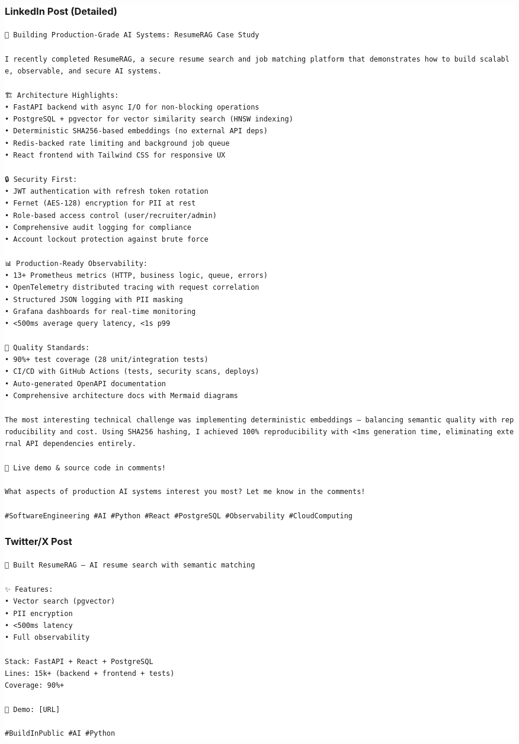 ### LinkedIn Post (Detailed)

```
🎯 Building Production-Grade AI Systems: ResumeRAG Case Study

I recently completed ResumeRAG, a secure resume search and job matching platform that demonstrates how to build scalable, observable, and secure AI systems.

🏗️ Architecture Highlights:
• FastAPI backend with async I/O for non-blocking operations
• PostgreSQL + pgvector for vector similarity search (HNSW indexing)
• Deterministic SHA256-based embeddings (no external API deps)
• Redis-backed rate limiting and background job queue
• React frontend with Tailwind CSS for responsive UX

🔒 Security First:
• JWT authentication with refresh token rotation
• Fernet (AES-128) encryption for PII at rest
• Role-based access control (user/recruiter/admin)
• Comprehensive audit logging for compliance
• Account lockout protection against brute force

📊 Production-Ready Observability:
• 13+ Prometheus metrics (HTTP, business logic, queue, errors)
• OpenTelemetry distributed tracing with request correlation
• Structured JSON logging with PII masking
• Grafana dashboards for real-time monitoring
• <500ms average query latency, <1s p99

🧪 Quality Standards:
• 90%+ test coverage (28 unit/integration tests)
• CI/CD with GitHub Actions (tests, security scans, deploys)
• Auto-generated OpenAPI documentation
• Comprehensive architecture docs with Mermaid diagrams

The most interesting technical challenge was implementing deterministic embeddings – balancing semantic quality with reproducibility and cost. Using SHA256 hashing, I achieved 100% reproducibility with <1ms generation time, eliminating external API dependencies entirely.

🔗 Live demo & source code in comments!

What aspects of production AI systems interest you most? Let me know in the comments!

#SoftwareEngineering #AI #Python #React #PostgreSQL #Observability #CloudComputing
```

### Twitter/X Post

```
🚀 Built ResumeRAG – AI resume search with semantic matching

✨ Features:
• Vector search (pgvector)
• PII encryption
• <500ms latency
• Full observability

Stack: FastAPI + React + PostgreSQL
Lines: 15k+ (backend + frontend + tests)
Coverage: 90%+

🔗 Demo: [URL]

#BuildInPublic #AI #Python
```